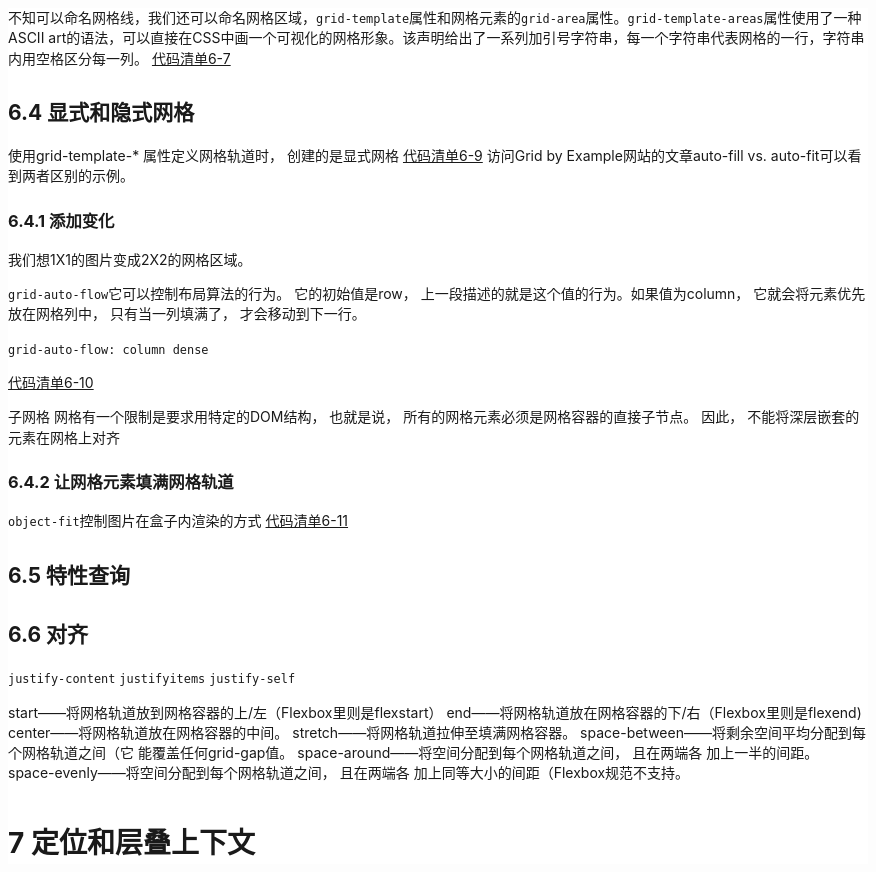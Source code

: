 不知可以命名网格线，我们还可以命名网格区域，`grid-template`属性和网格元素的`grid-area`属性。`grid-template-areas`属性使用了一种ASCII art的语法，可以直接在CSS中画一个可视化的网格形象。该声明给出了一系列加引号字符串，每一个字符串代表网格的一行，字符串内用空格区分每一列。
[代码清单6-7](https://github.com/kirk-zhang58/CSS-In-Depth/blob/main/ch06/listing-6.7.html)

## 6.4 显式和隐式网格

使用grid-template-* 属性定义网格轨道时， 创建的是显式网格
[代码清单6-9](https://github.com/kirk-zhang58/CSS-In-Depth/blob/main/ch06/listing-6.9.html)
访问Grid by Example网站的文章auto-fill vs. auto-fit可以看到两者区别的示例。

### 6.4.1 添加变化

我们想1X1的图片变成2X2的网格区域。

`grid-auto-flow`它可以控制布局算法的行为。 它的初始值是row， 上一段描述的就是这个值的行为。如果值为column， 它就会将元素优先放在网格列中， 只有当一列填满了， 才会移动到下一行。

`grid-auto-flow: column dense`

[代码清单6-10](https://github.com/kirk-zhang58/CSS-In-Depth/blob/main/ch06/listing-6.10.html)

子网格
网格有一个限制是要求用特定的DOM结构， 也就是说， 所有的网格元素必须是网格容器的直接子节点。 因此， 不能将深层嵌套的元素在网格上对齐


### 6.4.2 让网格元素填满网格轨道

`object-fit`控制图片在盒子内渲染的方式
[代码清单6-11](https://github.com/kirk-zhang58/CSS-In-Depth/blob/main/ch06/listing-6.11.html)


## 6.5 特性查询



## 6.6 对齐

`justify-content`
`justifyitems`
`justify-self`


start——将网格轨道放到网格容器的上/左（Flexbox里则是flexstart）
end——将网格轨道放在网格容器的下/右（Flexbox里则是flexend)
center——将网格轨道放在网格容器的中间。
stretch——将网格轨道拉伸至填满网格容器。
space-between——将剩余空间平均分配到每个网格轨道之间（它
能覆盖任何grid-gap值。
space-around——将空间分配到每个网格轨道之间， 且在两端各
加上一半的间距。
space-evenly——将空间分配到每个网格轨道之间， 且在两端各
加上同等大小的间距（Flexbox规范不支持。

# 7 定位和层叠上下文
